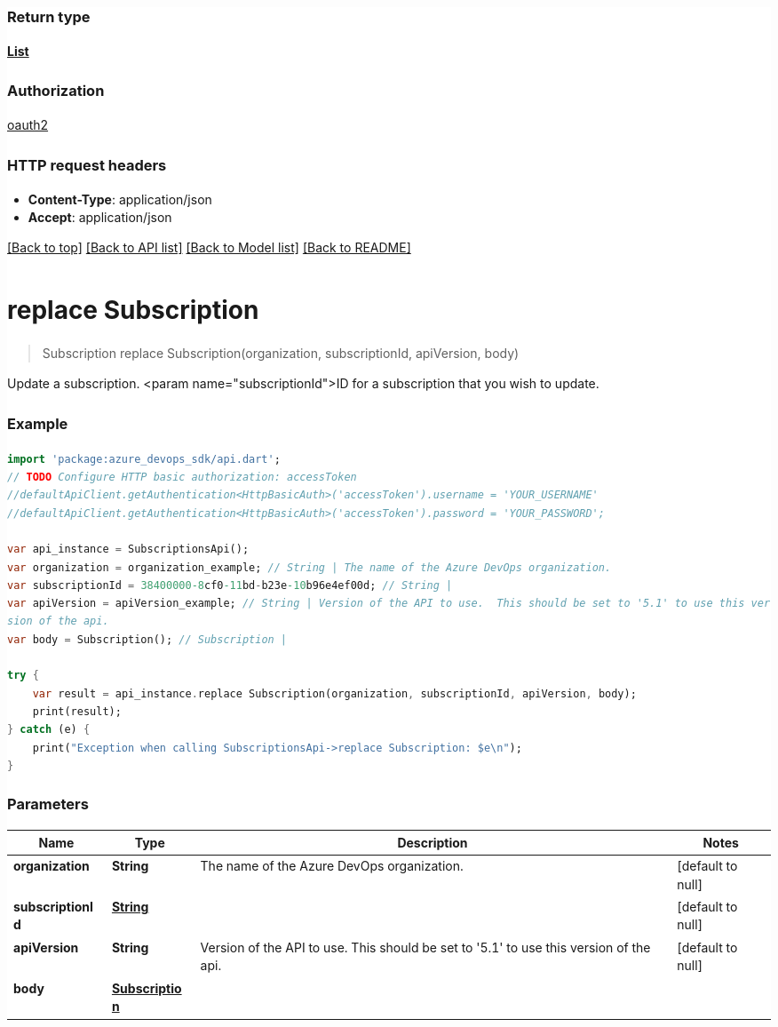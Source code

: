 ### Return type

[**List<NotificationSubscription>**](NotificationSubscription.md)

### Authorization

[oauth2](../README.md#oauth2)

### HTTP request headers

 - **Content-Type**: application/json
 - **Accept**: application/json

[[Back to top]](#) [[Back to API list]](../README.md#documentation-for-api-endpoints) [[Back to Model list]](../README.md#documentation-for-models) [[Back to README]](../README.md)

# **replace Subscription**
> Subscription replace Subscription(organization, subscriptionId, apiVersion, body)



Update a subscription. <param name=\"subscriptionId\">ID for a subscription that you wish to update.</param>

### Example 
```dart
import 'package:azure_devops_sdk/api.dart';
// TODO Configure HTTP basic authorization: accessToken
//defaultApiClient.getAuthentication<HttpBasicAuth>('accessToken').username = 'YOUR_USERNAME'
//defaultApiClient.getAuthentication<HttpBasicAuth>('accessToken').password = 'YOUR_PASSWORD';

var api_instance = SubscriptionsApi();
var organization = organization_example; // String | The name of the Azure DevOps organization.
var subscriptionId = 38400000-8cf0-11bd-b23e-10b96e4ef00d; // String | 
var apiVersion = apiVersion_example; // String | Version of the API to use.  This should be set to '5.1' to use this version of the api.
var body = Subscription(); // Subscription | 

try { 
    var result = api_instance.replace Subscription(organization, subscriptionId, apiVersion, body);
    print(result);
} catch (e) {
    print("Exception when calling SubscriptionsApi->replace Subscription: $e\n");
}
```

### Parameters

Name | Type | Description  | Notes
------------- | ------------- | ------------- | -------------
 **organization** | **String**| The name of the Azure DevOps organization. | [default to null]
 **subscriptionId** | [**String**](.md)|  | [default to null]
 **apiVersion** | **String**| Version of the API to use.  This should be set to &#39;5.1&#39; to use this version of the api. | [default to null]
 **body** | [**Subscription**](Subscription.md)|  | 
